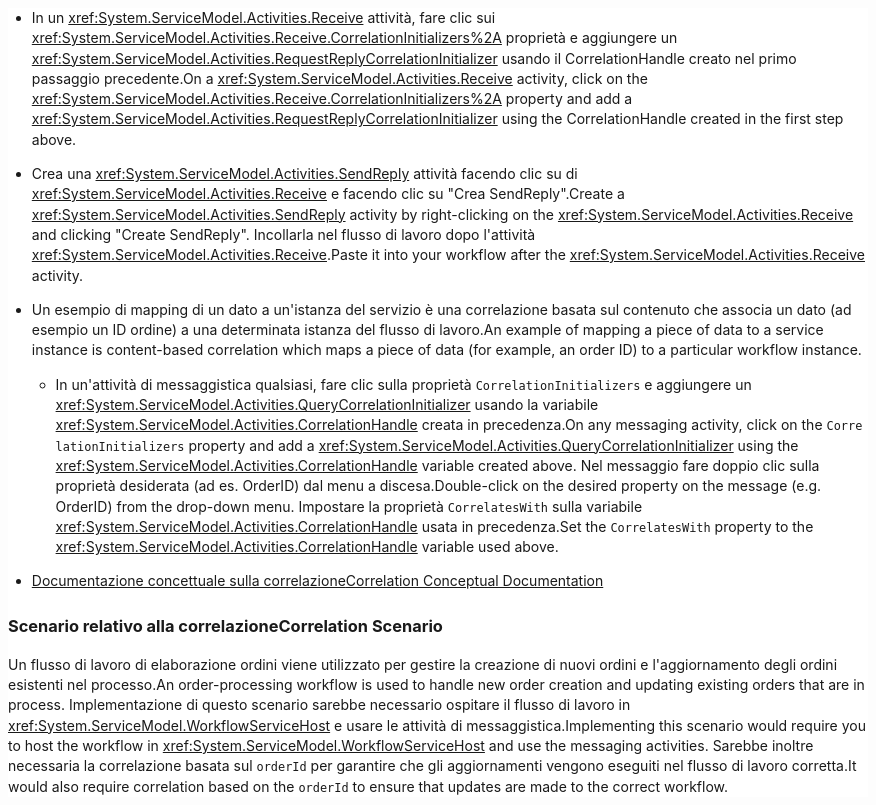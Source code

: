   - <span data-ttu-id="3b7e3-144">In un <xref:System.ServiceModel.Activities.Receive> attività, fare clic sui <xref:System.ServiceModel.Activities.Receive.CorrelationInitializers%2A> proprietà e aggiungere un <xref:System.ServiceModel.Activities.RequestReplyCorrelationInitializer> usando il CorrelationHandle creato nel primo passaggio precedente.</span><span class="sxs-lookup"><span data-stu-id="3b7e3-144">On a <xref:System.ServiceModel.Activities.Receive> activity, click on the <xref:System.ServiceModel.Activities.Receive.CorrelationInitializers%2A> property and add a <xref:System.ServiceModel.Activities.RequestReplyCorrelationInitializer> using the CorrelationHandle created in the first step above.</span></span>

  - <span data-ttu-id="3b7e3-145">Crea una <xref:System.ServiceModel.Activities.SendReply> attività facendo clic su di <xref:System.ServiceModel.Activities.Receive> e facendo clic su "Crea SendReply".</span><span class="sxs-lookup"><span data-stu-id="3b7e3-145">Create a <xref:System.ServiceModel.Activities.SendReply> activity by right-clicking on the <xref:System.ServiceModel.Activities.Receive> and clicking "Create SendReply".</span></span> <span data-ttu-id="3b7e3-146">Incollarla nel flusso di lavoro dopo l'attività <xref:System.ServiceModel.Activities.Receive>.</span><span class="sxs-lookup"><span data-stu-id="3b7e3-146">Paste it into your workflow after the <xref:System.ServiceModel.Activities.Receive> activity.</span></span>

- <span data-ttu-id="3b7e3-147">Un esempio di mapping di un dato a un'istanza del servizio è una correlazione basata sul contenuto che associa un dato (ad esempio un ID ordine) a una determinata istanza del flusso di lavoro.</span><span class="sxs-lookup"><span data-stu-id="3b7e3-147">An example of mapping a piece of data to a service instance is content-based correlation which maps a piece of data (for example, an order ID) to a particular workflow instance.</span></span>

  - <span data-ttu-id="3b7e3-148">In un'attività di messaggistica qualsiasi, fare clic sulla proprietà `CorrelationInitializers` e aggiungere un <xref:System.ServiceModel.Activities.QueryCorrelationInitializer> usando la variabile <xref:System.ServiceModel.Activities.CorrelationHandle> creata in precedenza.</span><span class="sxs-lookup"><span data-stu-id="3b7e3-148">On any messaging activity, click on the `CorrelationInitializers` property and add a <xref:System.ServiceModel.Activities.QueryCorrelationInitializer> using the <xref:System.ServiceModel.Activities.CorrelationHandle> variable created above.</span></span> <span data-ttu-id="3b7e3-149">Nel messaggio fare doppio clic sulla proprietà desiderata (ad es. OrderID) dal menu a discesa.</span><span class="sxs-lookup"><span data-stu-id="3b7e3-149">Double-click on the desired property on the message (e.g. OrderID) from the drop-down menu.</span></span> <span data-ttu-id="3b7e3-150">Impostare la proprietà `CorrelatesWith` sulla variabile <xref:System.ServiceModel.Activities.CorrelationHandle> usata in precedenza.</span><span class="sxs-lookup"><span data-stu-id="3b7e3-150">Set the `CorrelatesWith` property to the <xref:System.ServiceModel.Activities.CorrelationHandle> variable used above.</span></span>

- [<span data-ttu-id="3b7e3-151">Documentazione concettuale sulla correlazione</span><span class="sxs-lookup"><span data-stu-id="3b7e3-151">Correlation Conceptual Documentation</span></span>](../wcf/feature-details/correlation.md)

### <a name="correlation-scenario"></a><span data-ttu-id="3b7e3-152">Scenario relativo alla correlazione</span><span class="sxs-lookup"><span data-stu-id="3b7e3-152">Correlation Scenario</span></span>

<span data-ttu-id="3b7e3-153">Un flusso di lavoro di elaborazione ordini viene utilizzato per gestire la creazione di nuovi ordini e l'aggiornamento degli ordini esistenti nel processo.</span><span class="sxs-lookup"><span data-stu-id="3b7e3-153">An order-processing workflow is used to handle new order creation and updating existing orders that are in process.</span></span> <span data-ttu-id="3b7e3-154">Implementazione di questo scenario sarebbe necessario ospitare il flusso di lavoro in <xref:System.ServiceModel.WorkflowServiceHost> e usare le attività di messaggistica.</span><span class="sxs-lookup"><span data-stu-id="3b7e3-154">Implementing this scenario would require you to host the workflow in <xref:System.ServiceModel.WorkflowServiceHost> and use the messaging activities.</span></span> <span data-ttu-id="3b7e3-155">Sarebbe inoltre necessaria la correlazione basata sul `orderId` per garantire che gli aggiornamenti vengono eseguiti nel flusso di lavoro corretta.</span><span class="sxs-lookup"><span data-stu-id="3b7e3-155">It would also require correlation based on the `orderId` to ensure that updates are made to the correct workflow.</span></span>
